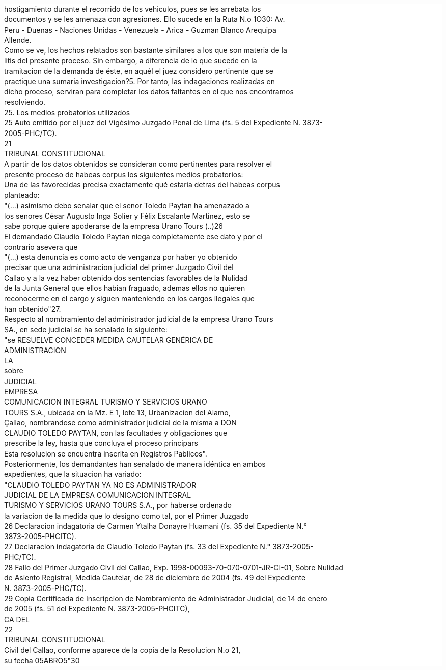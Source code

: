 hostigamiento durante el recorrido de los vehiculos, pues se les arrebata los  
documentos y se les amenaza con agresiones. Ello sucede en la Ruta N.o 1O30: Av.  
Peru - Duenas - Naciones Unidas - Venezuela - Arica - Guzman Blanco Arequipa  
Allende.  
Como se ve, los hechos relatados son bastante similares a los que son materia de la  
litis del presente proceso. Sin embargo, a diferencia de lo que sucede en la  
tramitacion de la demanda de éste, en aquél el juez considero pertinente que se  
practique una sumaria investigacion?5. Por tanto, las indagaciones realizadas en  
dicho proceso, serviran para completar los datos faltantes en el que nos encontramos  
resolviendo.  
25. Los medios probatorios utilizados  
25 Auto emitido por el juez del Vigésimo Juzgado Penal de Lima (fs. 5 del Expediente N. 3873-  
2005-PHC/TC).  
21  
TRIBUNAL CONSTITUCIONAL  
A partir de los datos obtenidos se consideran como pertinentes para resolver el  
presente proceso de habeas corpus los siguientes medios probatorios:  
Una de las favorecidas precisa exactamente qué estaria detras del habeas corpus  
planteado:  
"(...) asimismo debo senalar que el senor Toledo Paytan ha amenazado a  
los senores César Augusto Inga Solier y Félix Escalante Martinez, esto se  
sabe porque quiere apoderarse de la empresa Urano Tours (..)26  
El demandado Claudio Toledo Paytan niega completamente ese dato y por el  
contrario asevera que  
"(...) esta denuncia es como acto de venganza por haber yo obtenido  
precisar que una administracion judicial del primer Juzgado Civil del  
Callao y a la vez haber obtenido dos sentencias favorables de la Nulidad  
de la Junta General que ellos habian fraguado, ademas ellos no quieren  
reconocerme en el cargo y siguen manteniendo en los cargos ilegales que  
han obtenido"27.  
Respecto al nombramiento del administrador judicial de la empresa Urano Tours  
SA., en sede judicial se ha senalado lo siguiente:  
"se RESUELVE CONCEDER MEDIDA CAUTELAR GENÉRICA DE  
ADMINISTRACION  
LA  
sobre  
JUDICIAL  
EMPRESA  
COMUNICACION INTEGRAL TURISMO Y SERVICIOS URANO  
TOURS S.A., ubicada en la Mz. E 1, lote 13, Urbanizacion del Alamo,  
Çallao, nombrandose como administrador judicial de la misma a DON  
CLAUDIO TOLEDO PAYTAN, con las facultades y obligaciones que  
prescribe la ley, hasta que concluya el proceso principars  
Esta resolucion se encuentra inscrita en Registros Pablicos".  
Posteriormente, los demandantes han senalado de manera idéntica en ambos  
expedientes, que la situacion ha variado:  
"CLAUDIO TOLEDO PAYTAN YA NO ES ADMINISTRADOR  
JUDICIAL DE LA EMPRESA COMUNICACION INTEGRAL  
TURISMO Y SERVICIOS URANO TOURS S.A., por haberse ordenado  
la variacion de la medida que lo designo como tal, por el Primer Juzgado  
26 Declaracion indagatoria de Carmen Ytalha Donayre Huamani (fs. 35 del Expediente N.°  
3873-2005-PHCITC).  
27 Declaracion indagatoria de Claudio Toledo Paytan (fs. 33 del Expediente N.° 3873-2005-  
PHC/TC).  
28 Fallo del Primer Juzgado Civil del Callao, Exp. 1998-00093-70-070-0701-JR-CI-01, Sobre Nulidad  
de Asiento Registral, Medida Cautelar, de 28 de diciembre de 2004 (fs. 49 del Expediente  
N. 3873-2005-PHC/TC).  
29 Copia Certificada de Inscripcion de Nombramiento de Administrador Judicial, de 14 de enero  
de 2005 (fs. 51 del Expediente N. 3873-2005-PHCITC),  
CA DEL  
22  
TRIBUNAL CONSTITUCIONAL  
Civil del Callao, conforme aparece de la copia de la Resolucion N.o 21,  
su fecha 05ABRO5"30  